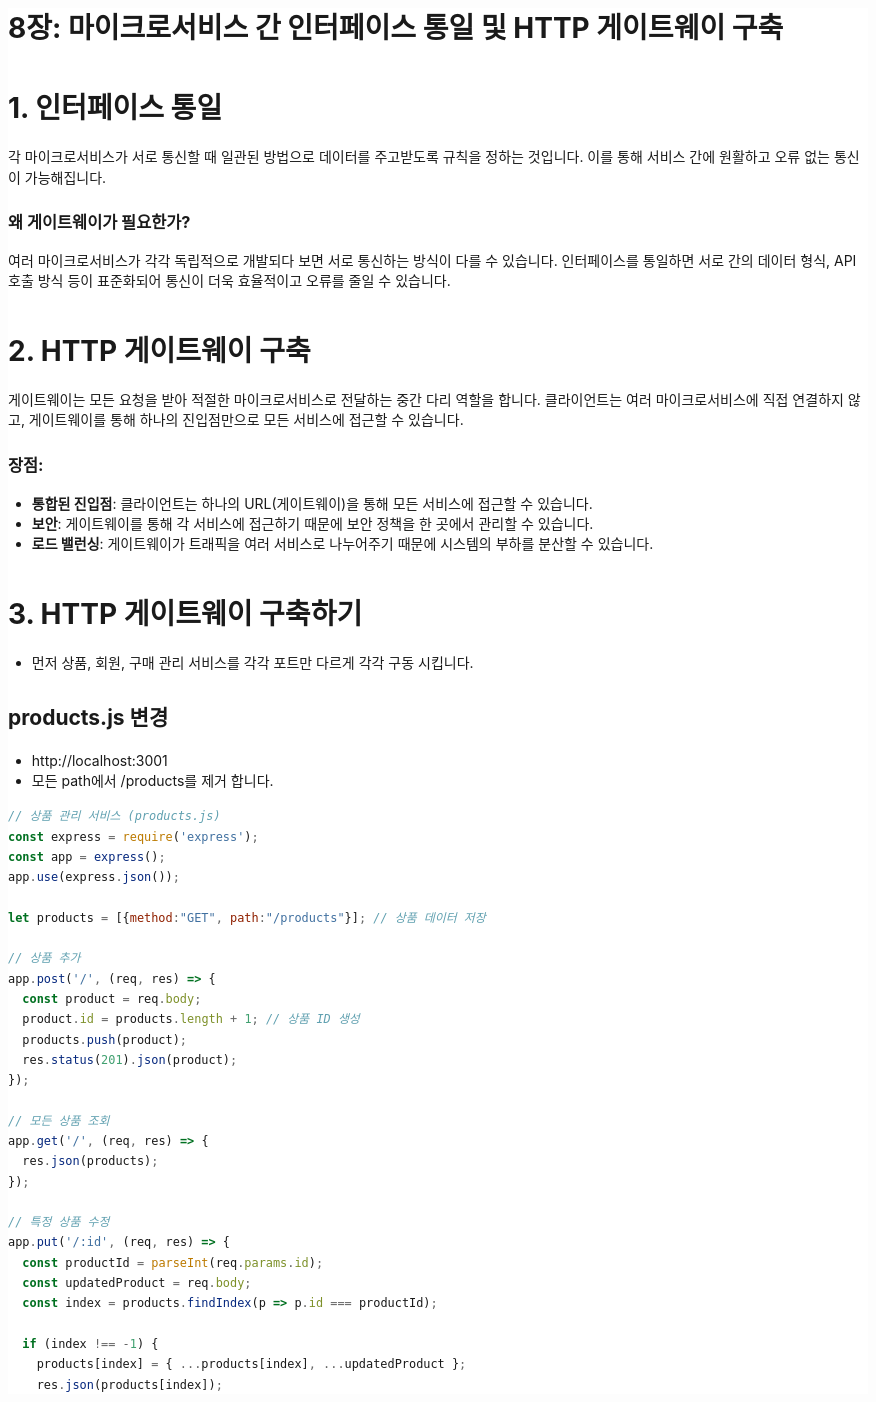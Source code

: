 # 8장: 마이크로서비스 간 인터페이스 통일 및 HTTP 게이트웨이 구축

# **1. 인터페이스 통일**

각 마이크로서비스가 서로 통신할 때 일관된 방법으로 데이터를 주고받도록 규칙을 정하는 것입니다. 이를 통해 서비스 간에 원활하고 오류 없는 통신이 가능해집니다.

### **왜 게이트웨이가 필요한가?**

여러 마이크로서비스가 각각 독립적으로 개발되다 보면 서로 통신하는 방식이 다를 수 있습니다. 인터페이스를 통일하면 서로 간의 데이터 형식, API 호출 방식 등이 표준화되어 통신이 더욱 효율적이고 오류를 줄일 수 있습니다.

# **2. HTTP 게이트웨이 구축**

게이트웨이는 모든 요청을 받아 적절한 마이크로서비스로 전달하는 중간 다리 역할을 합니다. 클라이언트는 여러 마이크로서비스에 직접 연결하지 않고, 게이트웨이를 통해 하나의 진입점만으로 모든 서비스에 접근할 수 있습니다.

### **장점**:

- **통합된 진입점**: 클라이언트는 하나의 URL(게이트웨이)을 통해 모든 서비스에 접근할 수 있습니다.
- **보안**: 게이트웨이를 통해 각 서비스에 접근하기 때문에 보안 정책을 한 곳에서 관리할 수 있습니다.
- **로드 밸런싱**: 게이트웨이가 트래픽을 여러 서비스로 나누어주기 때문에 시스템의 부하를 분산할 수 있습니다.

# **3. HTTP 게이트웨이 구축하기**

- 먼저 상품, 회원, 구매 관리 서비스를 각각 포트만 다르게 각각 구동 시킵니다.

## products.js 변경

- http://localhost:3001
- 모든 path에서 /products를 제거 합니다.

```jsx
// 상품 관리 서비스 (products.js)
const express = require('express');
const app = express();
app.use(express.json());

let products = [{method:"GET", path:"/products"}]; // 상품 데이터 저장

// 상품 추가
app.post('/', (req, res) => {
  const product = req.body;
  product.id = products.length + 1; // 상품 ID 생성
  products.push(product);
  res.status(201).json(product);
});

// 모든 상품 조회
app.get('/', (req, res) => {
  res.json(products);
});

// 특정 상품 수정
app.put('/:id', (req, res) => {
  const productId = parseInt(req.params.id);
  const updatedProduct = req.body;
  const index = products.findIndex(p => p.id === productId);

  if (index !== -1) {
    products[index] = { ...products[index], ...updatedProduct };
    res.json(products[index]);
```
